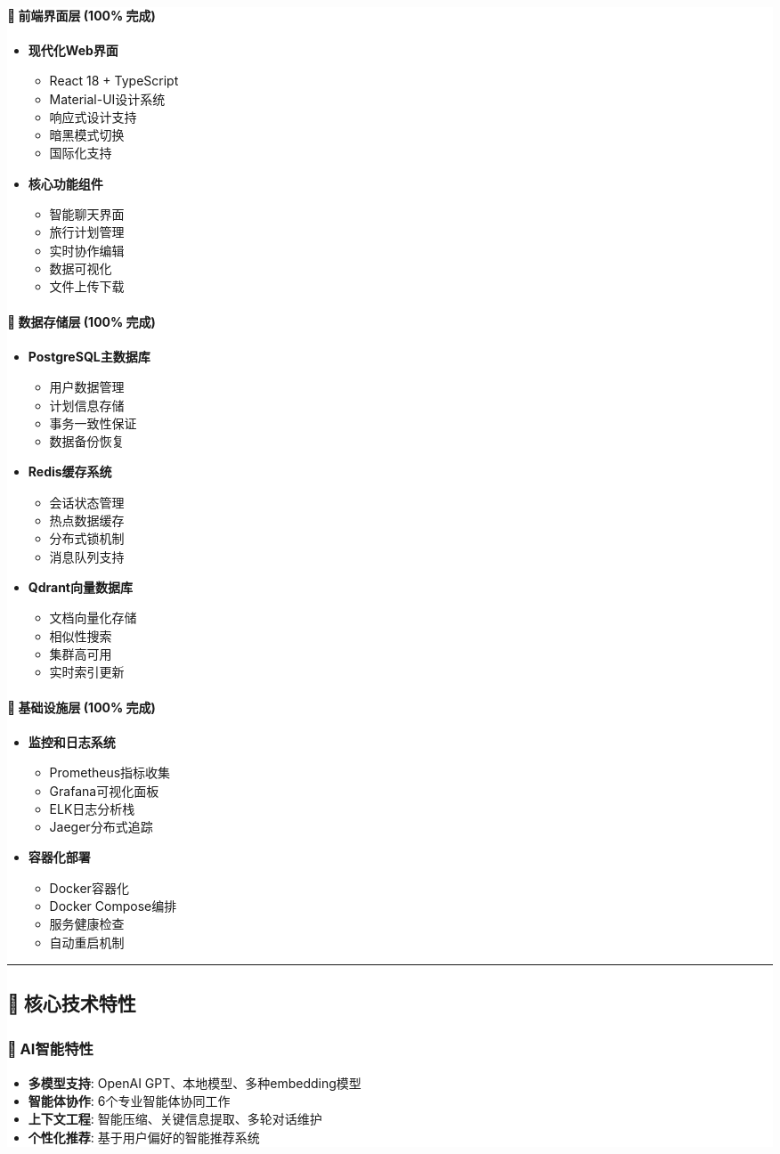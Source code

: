 #### 🎨 前端界面层 (100% 完成)
- **现代化Web界面**
  - React 18 + TypeScript
  - Material-UI设计系统
  - 响应式设计支持
  - 暗黑模式切换
  - 国际化支持

- **核心功能组件**
  - 智能聊天界面
  - 旅行计划管理
  - 实时协作编辑
  - 数据可视化
  - 文件上传下载

#### 💾 数据存储层 (100% 完成)
- **PostgreSQL主数据库**
  - 用户数据管理
  - 计划信息存储
  - 事务一致性保证
  - 数据备份恢复

- **Redis缓存系统**
  - 会话状态管理
  - 热点数据缓存
  - 分布式锁机制
  - 消息队列支持

- **Qdrant向量数据库**
  - 文档向量化存储
  - 相似性搜索
  - 集群高可用
  - 实时索引更新

#### 🔧 基础设施层 (100% 完成)
- **监控和日志系统**
  - Prometheus指标收集
  - Grafana可视化面板
  - ELK日志分析栈
  - Jaeger分布式追踪

- **容器化部署**
  - Docker容器化
  - Docker Compose编排
  - 服务健康检查
  - 自动重启机制

---

## 🎯 核心技术特性

### 🤖 AI智能特性
- **多模型支持**: OpenAI GPT、本地模型、多种embedding模型
- **智能体协作**: 6个专业智能体协同工作
- **上下文工程**: 智能压缩、关键信息提取、多轮对话维护
- **个性化推荐**: 基于用户偏好的智能推荐系统
